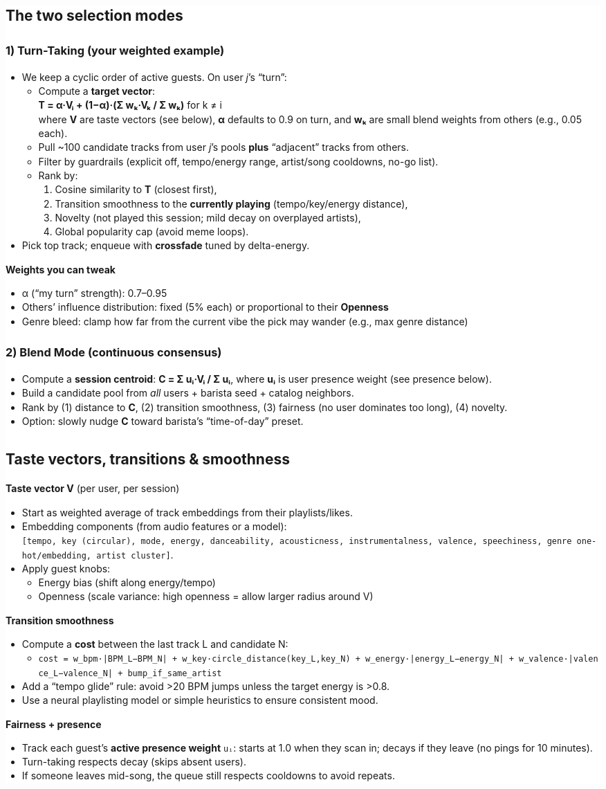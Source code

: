 ## The two selection modes

### 1) Turn-Taking (your weighted example)
- We keep a cyclic order of active guests. On user *j*’s “turn”:
  - Compute a **target vector**:  
    **T = α·Vᵢ + (1−α)·(Σ wₖ·Vₖ / Σ wₖ)** for k ≠ i  
    where **V** are taste vectors (see below), **α** defaults to 0.9 on turn, and **wₖ** are small blend weights from others (e.g., 0.05 each).  
  - Pull ~100 candidate tracks from user *j*’s pools **plus** “adjacent” tracks from others.
  - Filter by guardrails (explicit off, tempo/energy range, artist/song cooldowns, no-go list).
  - Rank by:
    1. Cosine similarity to **T** (closest first),
    2. Transition smoothness to the **currently playing** (tempo/key/energy distance),
    3. Novelty (not played this session; mild decay on overplayed artists),
    4. Global popularity cap (avoid meme loops).
- Pick top track; enqueue with **crossfade** tuned by delta-energy.

**Weights you can tweak**
- α (“my turn” strength): 0.7–0.95
- Others’ influence distribution: fixed (5% each) or proportional to their **Openness**
- Genre bleed: clamp how far from the current vibe the pick may wander (e.g., max genre distance)

### 2) Blend Mode (continuous consensus)
- Compute a **session centroid**: **C = Σ uᵢ·Vᵢ / Σ uᵢ**, where **uᵢ** is user presence weight (see presence below).
- Build a candidate pool from *all* users + barista seed + catalog neighbors.
- Rank by (1) distance to **C**, (2) transition smoothness, (3) fairness (no user dominates too long), (4) novelty.
- Option: slowly nudge **C** toward barista’s “time-of-day” preset.

## Taste vectors, transitions & smoothness

**Taste vector V** (per user, per session)
- Start as weighted average of track embeddings from their playlists/likes.
- Embedding components (from audio features or a model):  
  `[tempo, key (circular), mode, energy, danceability, acousticness, instrumentalness, valence, speechiness, genre one-hot/embedding, artist cluster]`.
- Apply guest knobs:
  - Energy bias (shift along energy/tempo)
  - Openness (scale variance: high openness = allow larger radius around V)

**Transition smoothness**
- Compute a **cost** between the last track L and candidate N:
  - `cost = w_bpm·|BPM_L−BPM_N| + w_key·circle_distance(key_L,key_N) + w_energy·|energy_L−energy_N| + w_valence·|valence_L−valence_N| + bump_if_same_artist`
- Add a “tempo glide” rule: avoid >20 BPM jumps unless the target energy is >0.8.
- Use a neural playlisting model or simple heuristics to ensure consistent mood.

**Fairness + presence**
- Track each guest’s **active presence weight** `uᵢ`: starts at 1.0 when they scan in; decays if they leave (no pings for 10 minutes).
- Turn-taking respects decay (skips absent users).
- If someone leaves mid-song, the queue still respects cooldowns to avoid repeats.
